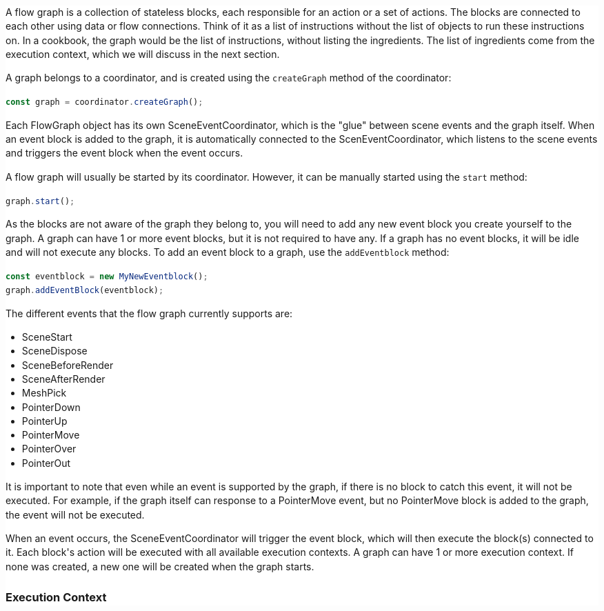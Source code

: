 A flow graph is a collection of stateless blocks, each responsible for an action or a set of actions. The blocks are connected to each other using data or flow connections.
Think of it as a list of instructions without the list of objects to run these instructions on. In a cookbook, the graph would be the list of instructions, without listing the ingredients. The list of ingredients come from the execution context, which we will discuss in the next section.

A graph belongs to a coordinator, and is created using the `createGraph` method of the coordinator:

```javascript
const graph = coordinator.createGraph();
```

Each FlowGraph object has its own SceneEventCoordinator, which is the "glue" between scene events and the graph itself. When an event block is added to the graph, it is automatically connected to the ScenEventCoordinator, which listens to the scene events and triggers the event block when the event occurs.

A flow graph will usually be started by its coordinator. However, it can be manually started using the `start` method:

```javascript
graph.start();
```

As the blocks are not aware of the graph they belong to, you will need to add any new event block you create yourself to the graph. A graph can have 1 or more event blocks, but it is not required to have any. If a graph has no event blocks, it will be idle and will not execute any blocks.
To add an event block to a graph, use the `addEventblock` method:

```javascript
const eventblock = new MyNewEventblock();
graph.addEventBlock(eventblock);
```

The different events that the flow graph currently supports are:

- SceneStart
- SceneDispose
- SceneBeforeRender
- SceneAfterRender
- MeshPick
- PointerDown
- PointerUp
- PointerMove
- PointerOver
- PointerOut

It is important to note that even while an event is supported by the graph, if there is no block to catch this event, it will not be executed. For example, if the graph itself can response to a PointerMove event, but no PointerMove block is added to the graph, the event will not be executed.

When an event occurs, the SceneEventCoordinator will trigger the event block, which will then execute the block(s) connected to it. Each block's action will be executed with all available execution contexts. A graph can have 1 or more execution context. If none was created, a new one will be created when the graph starts.

### Execution Context
